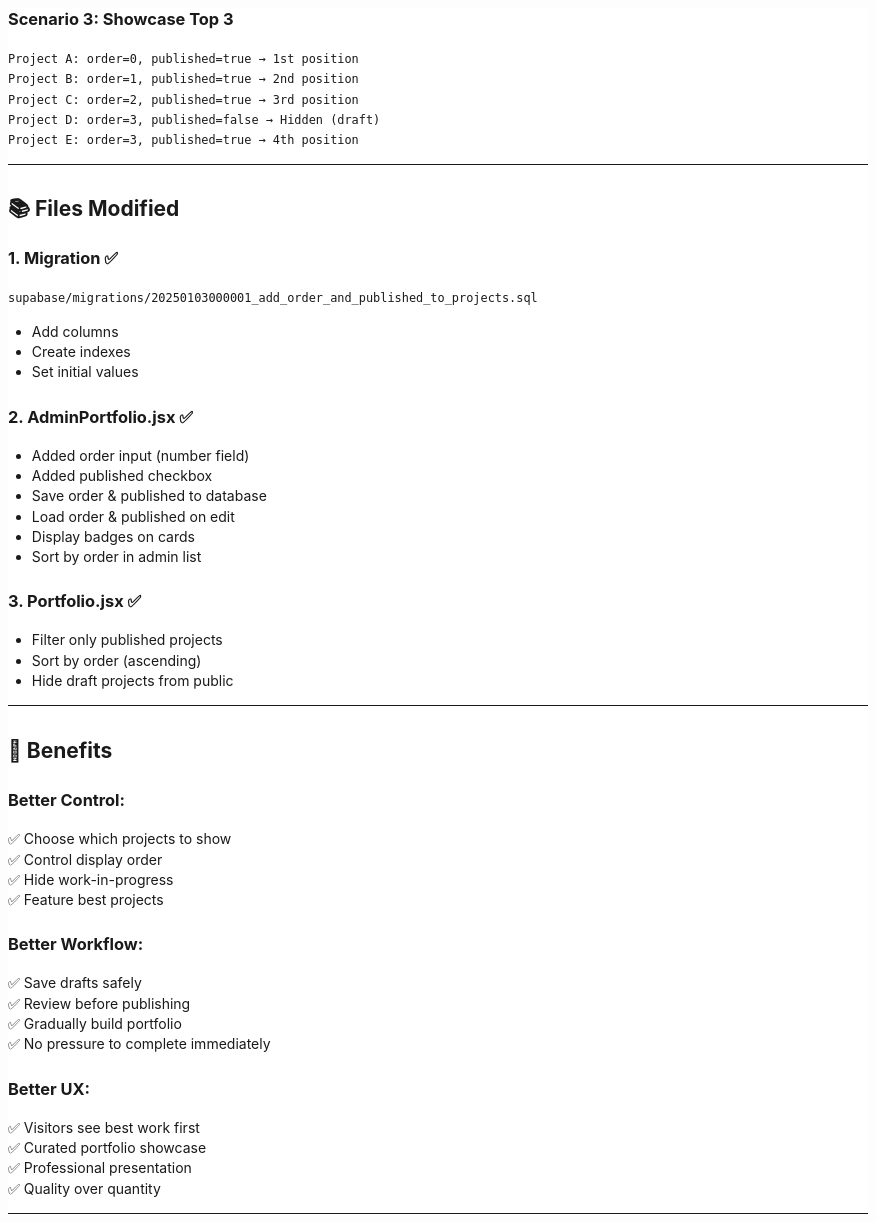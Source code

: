 ### **Scenario 3: Showcase Top 3**

```
Project A: order=0, published=true → 1st position
Project B: order=1, published=true → 2nd position
Project C: order=2, published=true → 3rd position
Project D: order=3, published=false → Hidden (draft)
Project E: order=3, published=true → 4th position
```

---

## 📚 Files Modified

### **1. Migration** ✅
`supabase/migrations/20250103000001_add_order_and_published_to_projects.sql`
- Add columns
- Create indexes
- Set initial values

### **2. AdminPortfolio.jsx** ✅
- Added order input (number field)
- Added published checkbox
- Save order & published to database
- Load order & published on edit
- Display badges on cards
- Sort by order in admin list

### **3. Portfolio.jsx** ✅
- Filter only published projects
- Sort by order (ascending)
- Hide draft projects from public

---

## 🎊 Benefits

### **Better Control:**
✅ Choose which projects to show  
✅ Control display order  
✅ Hide work-in-progress  
✅ Feature best projects  

### **Better Workflow:**
✅ Save drafts safely  
✅ Review before publishing  
✅ Gradually build portfolio  
✅ No pressure to complete immediately  

### **Better UX:**
✅ Visitors see best work first  
✅ Curated portfolio showcase  
✅ Professional presentation  
✅ Quality over quantity  

---